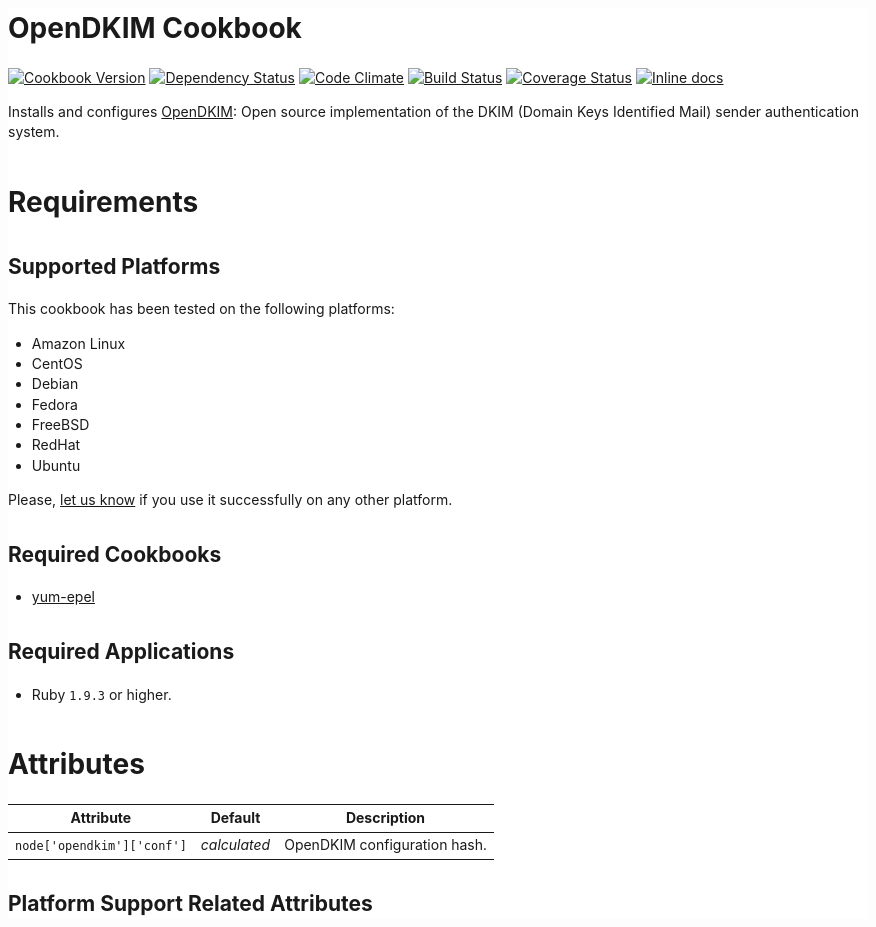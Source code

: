 OpenDKIM Cookbook
=================
[![Cookbook Version](https://img.shields.io/cookbook/v/opendkim.svg?style=flat)](https://supermarket.chef.io/cookbooks/opendkim)
[![Dependency Status](http://img.shields.io/gemnasium/zuazo/opendkim-cookbook.svg?style=flat)](https://gemnasium.com/zuazo/opendkim-cookbook)
[![Code Climate](http://img.shields.io/codeclimate/github/zuazo/opendkim-cookbook.svg?style=flat)](https://codeclimate.com/github/zuazo/opendkim-cookbook)
[![Build Status](http://img.shields.io/travis/zuazo/opendkim-cookbook.svg?style=flat)](https://travis-ci.org/zuazo/opendkim-cookbook)
[![Coverage Status](http://img.shields.io/coveralls/zuazo/opendkim-cookbook.svg?style=flat)](https://coveralls.io/r/zuazo/opendkim-cookbook?branch=master)
[![Inline docs](http://inch-ci.org/github/zuazo/opendkim-cookbook.svg?branch=master&style=flat)](http://inch-ci.org/github/zuazo/opendkim-cookbook)

Installs and configures [OpenDKIM](http://www.opendkim.org/): Open source implementation of the DKIM (Domain Keys Identified Mail) sender authentication system.

Requirements
============

## Supported Platforms

This cookbook has been tested on the following platforms:

* Amazon Linux
* CentOS
* Debian
* Fedora
* FreeBSD
* RedHat
* Ubuntu

Please, [let us know](https://github.com/zuazo/opendkim-cookbook/issues/new?title=I%20have%20used%20it%20successfully%20on%20...) if you use it successfully on any other platform.

## Required Cookbooks

* [yum-epel](https://supermarket.chef.io/cookbooks/yum-epel)

## Required Applications

* Ruby `1.9.3` or higher.

Attributes
==========

| Attribute                  | Default      | Description                  |
|----------------------------|:------------:|------------------------------|
| `node['opendkim']['conf']` | *calculated* | OpenDKIM configuration hash. |

## Platform Support Related Attributes

